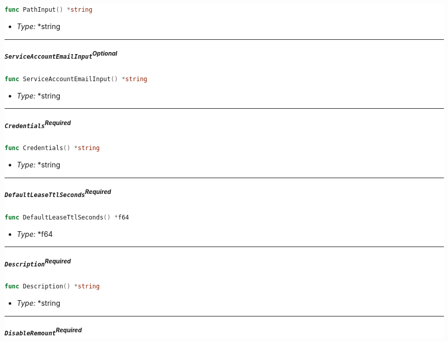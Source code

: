 ```go
func PathInput() *string
```

- *Type:* *string

---

##### `ServiceAccountEmailInput`<sup>Optional</sup> <a name="ServiceAccountEmailInput" id="@cdktf/provider-vault.gcpSecretBackend.GcpSecretBackend.property.serviceAccountEmailInput"></a>

```go
func ServiceAccountEmailInput() *string
```

- *Type:* *string

---

##### `Credentials`<sup>Required</sup> <a name="Credentials" id="@cdktf/provider-vault.gcpSecretBackend.GcpSecretBackend.property.credentials"></a>

```go
func Credentials() *string
```

- *Type:* *string

---

##### `DefaultLeaseTtlSeconds`<sup>Required</sup> <a name="DefaultLeaseTtlSeconds" id="@cdktf/provider-vault.gcpSecretBackend.GcpSecretBackend.property.defaultLeaseTtlSeconds"></a>

```go
func DefaultLeaseTtlSeconds() *f64
```

- *Type:* *f64

---

##### `Description`<sup>Required</sup> <a name="Description" id="@cdktf/provider-vault.gcpSecretBackend.GcpSecretBackend.property.description"></a>

```go
func Description() *string
```

- *Type:* *string

---

##### `DisableRemount`<sup>Required</sup> <a name="DisableRemount" id="@cdktf/provider-vault.gcpSecretBackend.GcpSecretBackend.property.disableRemount"></a>
